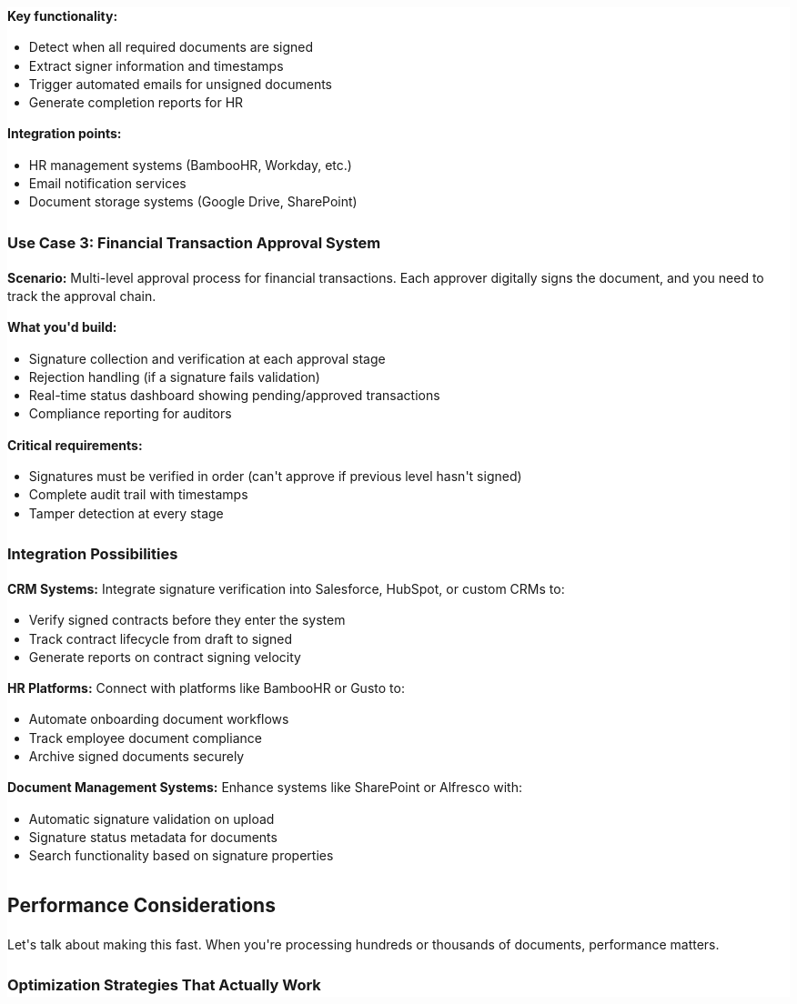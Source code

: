 **Key functionality:**
- Detect when all required documents are signed
- Extract signer information and timestamps
- Trigger automated emails for unsigned documents
- Generate completion reports for HR

**Integration points:**
- HR management systems (BambooHR, Workday, etc.)
- Email notification services
- Document storage systems (Google Drive, SharePoint)

### Use Case 3: Financial Transaction Approval System

**Scenario:** Multi-level approval process for financial transactions. Each approver digitally signs the document, and you need to track the approval chain.

**What you'd build:**
- Signature collection and verification at each approval stage
- Rejection handling (if a signature fails validation)
- Real-time status dashboard showing pending/approved transactions
- Compliance reporting for auditors

**Critical requirements:**
- Signatures must be verified in order (can't approve if previous level hasn't signed)
- Complete audit trail with timestamps
- Tamper detection at every stage

### Integration Possibilities

**CRM Systems:**
Integrate signature verification into Salesforce, HubSpot, or custom CRMs to:
- Verify signed contracts before they enter the system
- Track contract lifecycle from draft to signed
- Generate reports on contract signing velocity

**HR Platforms:**
Connect with platforms like BambooHR or Gusto to:
- Automate onboarding document workflows
- Track employee document compliance
- Archive signed documents securely

**Document Management Systems:**
Enhance systems like SharePoint or Alfresco with:
- Automatic signature validation on upload
- Signature status metadata for documents
- Search functionality based on signature properties

## Performance Considerations

Let's talk about making this fast. When you're processing hundreds or thousands of documents, performance matters.

### Optimization Strategies That Actually Work
